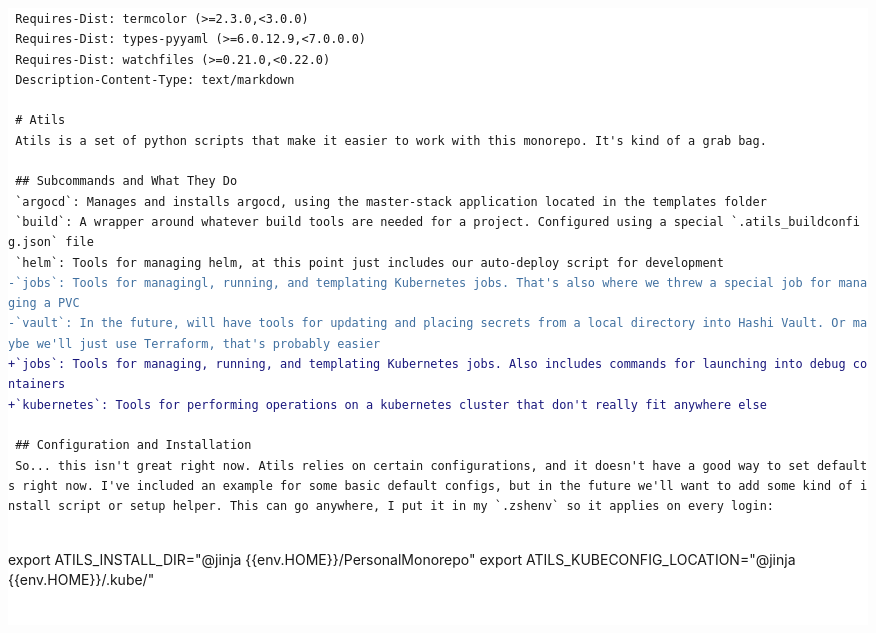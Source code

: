 ```diff
 Requires-Dist: termcolor (>=2.3.0,<3.0.0)
 Requires-Dist: types-pyyaml (>=6.0.12.9,<7.0.0.0)
 Requires-Dist: watchfiles (>=0.21.0,<0.22.0)
 Description-Content-Type: text/markdown
 
 # Atils
 Atils is a set of python scripts that make it easier to work with this monorepo. It's kind of a grab bag.
 
 ## Subcommands and What They Do
 `argocd`: Manages and installs argocd, using the master-stack application located in the templates folder
 `build`: A wrapper around whatever build tools are needed for a project. Configured using a special `.atils_buildconfig.json` file
 `helm`: Tools for managing helm, at this point just includes our auto-deploy script for development
-`jobs`: Tools for managingl, running, and templating Kubernetes jobs. That's also where we threw a special job for managing a PVC
-`vault`: In the future, will have tools for updating and placing secrets from a local directory into Hashi Vault. Or maybe we'll just use Terraform, that's probably easier
+`jobs`: Tools for managing, running, and templating Kubernetes jobs. Also includes commands for launching into debug containers
+`kubernetes`: Tools for performing operations on a kubernetes cluster that don't really fit anywhere else
 
 ## Configuration and Installation
 So... this isn't great right now. Atils relies on certain configurations, and it doesn't have a good way to set defaults right now. I've included an example for some basic default configs, but in the future we'll want to add some kind of install script or setup helper. This can go anywhere, I put it in my `.zshenv` so it applies on every login:
 
 ```
 export ATILS_INSTALL_DIR="@jinja {{env.HOME}}/PersonalMonorepo"
 export ATILS_KUBECONFIG_LOCATION="@jinja {{env.HOME}}/.kube/"
```


